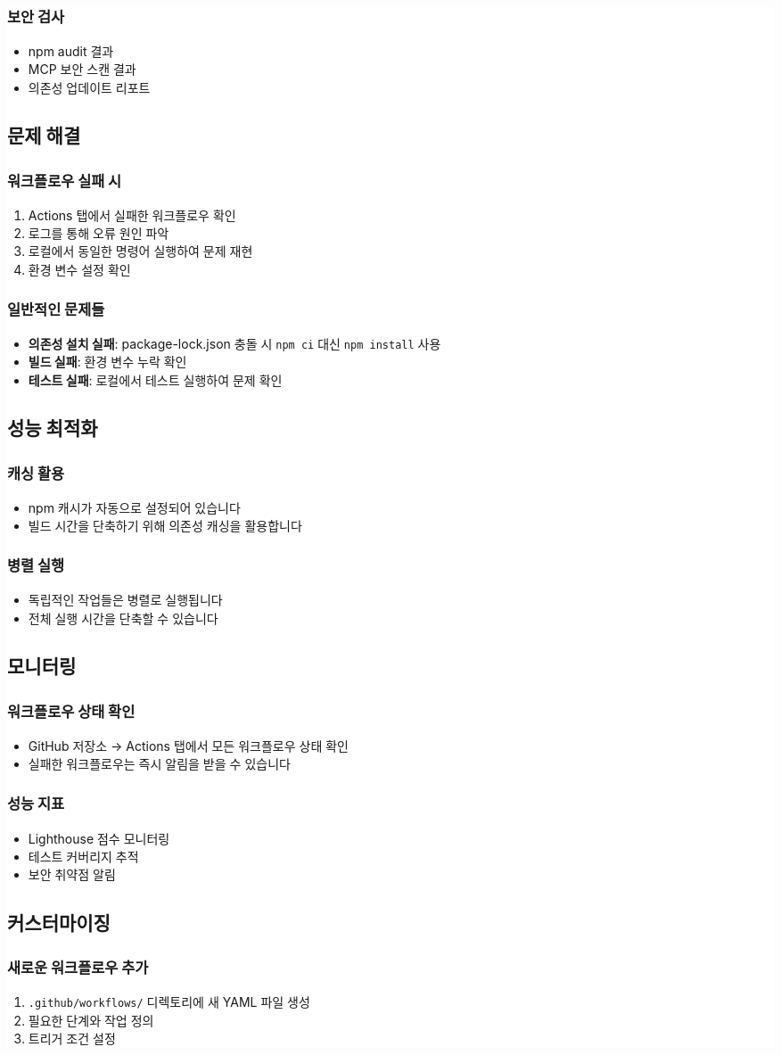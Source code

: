 ### 보안 검사
- npm audit 결과
- MCP 보안 스캔 결과
- 의존성 업데이트 리포트

## 문제 해결

### 워크플로우 실패 시
1. Actions 탭에서 실패한 워크플로우 확인
2. 로그를 통해 오류 원인 파악
3. 로컬에서 동일한 명령어 실행하여 문제 재현
4. 환경 변수 설정 확인

### 일반적인 문제들
- **의존성 설치 실패**: package-lock.json 충돌 시 `npm ci` 대신 `npm install` 사용
- **빌드 실패**: 환경 변수 누락 확인
- **테스트 실패**: 로컬에서 테스트 실행하여 문제 확인

## 성능 최적화

### 캐싱 활용
- npm 캐시가 자동으로 설정되어 있습니다
- 빌드 시간을 단축하기 위해 의존성 캐싱을 활용합니다

### 병렬 실행
- 독립적인 작업들은 병렬로 실행됩니다
- 전체 실행 시간을 단축할 수 있습니다

## 모니터링

### 워크플로우 상태 확인
- GitHub 저장소 → Actions 탭에서 모든 워크플로우 상태 확인
- 실패한 워크플로우는 즉시 알림을 받을 수 있습니다

### 성능 지표
- Lighthouse 점수 모니터링
- 테스트 커버리지 추적
- 보안 취약점 알림

## 커스터마이징

### 새로운 워크플로우 추가
1. `.github/workflows/` 디렉토리에 새 YAML 파일 생성
2. 필요한 단계와 작업 정의
3. 트리거 조건 설정
